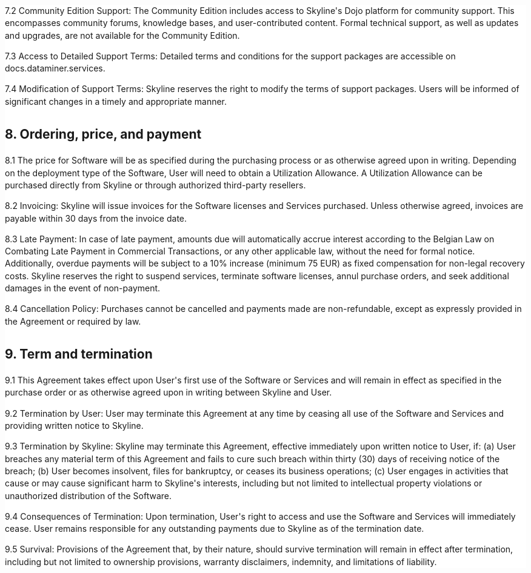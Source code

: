 7.2 Community Edition Support: The Community Edition includes access to Skyline's Dojo platform for community support. This encompasses community forums, knowledge bases, and user-contributed content. Formal technical support, as well as updates and upgrades, are not available for the Community Edition.

7.3 Access to Detailed Support Terms: Detailed terms and conditions for the support packages are accessible on docs.dataminer.services.

7.4 Modification of Support Terms: Skyline reserves the right to modify the terms of support packages. Users will be informed of significant changes in a timely and appropriate manner.

## 8. Ordering, price, and payment

8.1 The price for Software will be as specified during the purchasing process or as otherwise agreed upon in writing. Depending on the deployment type of the Software, User will need to obtain a Utilization Allowance. A Utilization Allowance can be purchased directly from Skyline or through authorized third-party resellers.

8.2 Invoicing: Skyline will issue invoices for the Software licenses and Services purchased. Unless otherwise agreed, invoices are payable within 30 days from the invoice date.

8.3 Late Payment: In case of late payment, amounts due will automatically accrue interest according to the Belgian Law on Combating Late Payment in Commercial Transactions, or any other applicable law, without the need for formal notice. Additionally, overdue payments will be subject to a 10% increase (minimum 75 EUR) as fixed compensation for non-legal recovery costs. Skyline reserves the right to suspend services, terminate software licenses, annul purchase orders, and seek additional damages in the event of non-payment.

8.4 Cancellation Policy: Purchases cannot be cancelled and payments made are non-refundable, except as expressly provided in the Agreement or required by law.

## 9. Term and termination

9.1 This Agreement takes effect upon User's first use of the Software or Services and will remain in effect as specified in the purchase order or as otherwise agreed upon in writing between Skyline and User.

9.2 Termination by User: User may terminate this Agreement at any time by ceasing all use of the Software and Services and providing written notice to Skyline.

9.3 Termination by Skyline: Skyline may terminate this Agreement, effective immediately upon written notice to User, if: (a) User breaches any material term of this Agreement and fails to cure such breach within thirty (30) days of receiving notice of the breach; (b) User becomes insolvent, files for bankruptcy, or ceases its business operations; (c) User engages in activities that cause or may cause significant harm to Skyline's interests, including but not limited to intellectual property violations or unauthorized distribution of the Software.

9.4 Consequences of Termination: Upon termination, User's right to access and use the Software and Services will immediately cease. User remains responsible for any outstanding payments due to Skyline as of the termination date.

9.5 Survival: Provisions of the Agreement that, by their nature, should survive termination will remain in effect after termination, including but not limited to ownership provisions, warranty disclaimers, indemnity, and limitations of liability.
